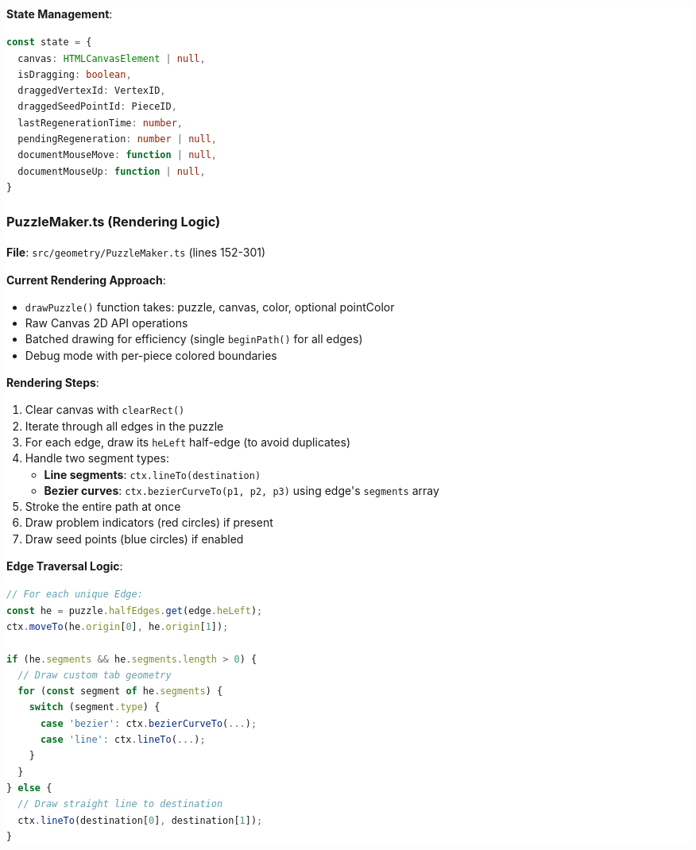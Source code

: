 **State Management**:
```typescript
const state = {
  canvas: HTMLCanvasElement | null,
  isDragging: boolean,
  draggedVertexId: VertexID,
  draggedSeedPointId: PieceID,
  lastRegenerationTime: number,
  pendingRegeneration: number | null,
  documentMouseMove: function | null,
  documentMouseUp: function | null,
}
```

### PuzzleMaker.ts (Rendering Logic)

**File**: `src/geometry/PuzzleMaker.ts` (lines 152-301)

**Current Rendering Approach**:
- `drawPuzzle()` function takes: puzzle, canvas, color, optional pointColor
- Raw Canvas 2D API operations
- Batched drawing for efficiency (single `beginPath()` for all edges)
- Debug mode with per-piece colored boundaries

**Rendering Steps**:
1. Clear canvas with `clearRect()`
2. Iterate through all edges in the puzzle
3. For each edge, draw its `heLeft` half-edge (to avoid duplicates)
4. Handle two segment types:
   - **Line segments**: `ctx.lineTo(destination)`
   - **Bezier curves**: `ctx.bezierCurveTo(p1, p2, p3)` using edge's `segments` array
5. Stroke the entire path at once
6. Draw problem indicators (red circles) if present
7. Draw seed points (blue circles) if enabled

**Edge Traversal Logic**:
```typescript
// For each unique Edge:
const he = puzzle.halfEdges.get(edge.heLeft);
ctx.moveTo(he.origin[0], he.origin[1]);

if (he.segments && he.segments.length > 0) {
  // Draw custom tab geometry
  for (const segment of he.segments) {
    switch (segment.type) {
      case 'bezier': ctx.bezierCurveTo(...);
      case 'line': ctx.lineTo(...);
    }
  }
} else {
  // Draw straight line to destination
  ctx.lineTo(destination[0], destination[1]);
}
```
